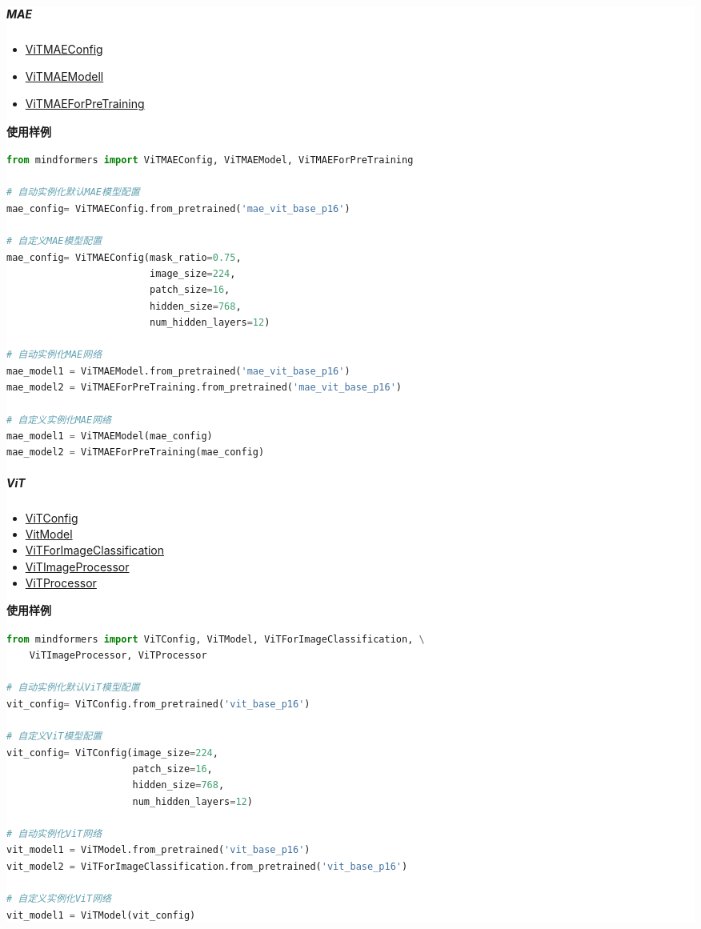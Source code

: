 ##### MAE

* [ViTMAEConfig](https://gitee.com/mindspore/mindformers/blob/r0.3/mindformers/models/mae/mae_config.py#L27)

* [ViTMAEModell](https://gitee.com/mindspore/mindformers/blob/r0.3/mindformers/models/mae/mae.py#L34)

* [ViTMAEForPreTraining](https://gitee.com/mindspore/mindformers/blob/r0.3/mindformers/models/mae/mae.py#L184)

**使用样例**

```python
from mindformers import ViTMAEConfig, ViTMAEModel, ViTMAEForPreTraining

# 自动实例化默认MAE模型配置
mae_config= ViTMAEConfig.from_pretrained('mae_vit_base_p16')

# 自定义MAE模型配置
mae_config= ViTMAEConfig(mask_ratio=0.75,
                         image_size=224,
                         patch_size=16,
                         hidden_size=768,
                         num_hidden_layers=12)

# 自动实例化MAE网络
mae_model1 = ViTMAEModel.from_pretrained('mae_vit_base_p16')
mae_model2 = ViTMAEForPreTraining.from_pretrained('mae_vit_base_p16')

# 自定义实例化MAE网络
mae_model1 = ViTMAEModel(mae_config)
mae_model2 = ViTMAEForPreTraining(mae_config)
```

##### ViT

* [ViTConfig](https://gitee.com/mindspore/mindformers/blob/r0.3/mindformers/models/vit/vit_config.py#L30)
* [VitModel](https://gitee.com/mindspore/mindformers/blob/r0.3/mindformers/models/vit/vit.py#L34)
* [ViTForImageClassification](https://gitee.com/mindspore/mindformers/blob/r0.3/mindformers/models/vit/vit.py#L193)
* [ViTImageProcessor](https://gitee.com/mindspore/mindformers/blob/r0.3/mindformers/models/vit/vit_processor.py#L32)
* [ViTProcessor](https://gitee.com/mindspore/mindformers/blob/r0.3/mindformers/models/vit/vit_processor.py#L116)

**使用样例**

```python
from mindformers import ViTConfig, ViTModel, ViTForImageClassification, \
    ViTImageProcessor, ViTProcessor

# 自动实例化默认ViT模型配置
vit_config= ViTConfig.from_pretrained('vit_base_p16')

# 自定义ViT模型配置
vit_config= ViTConfig(image_size=224,
                      patch_size=16,
                      hidden_size=768,
                      num_hidden_layers=12)

# 自动实例化ViT网络
vit_model1 = ViTModel.from_pretrained('vit_base_p16')
vit_model2 = ViTForImageClassification.from_pretrained('vit_base_p16')

# 自定义实例化ViT网络
vit_model1 = ViTModel(vit_config)
```